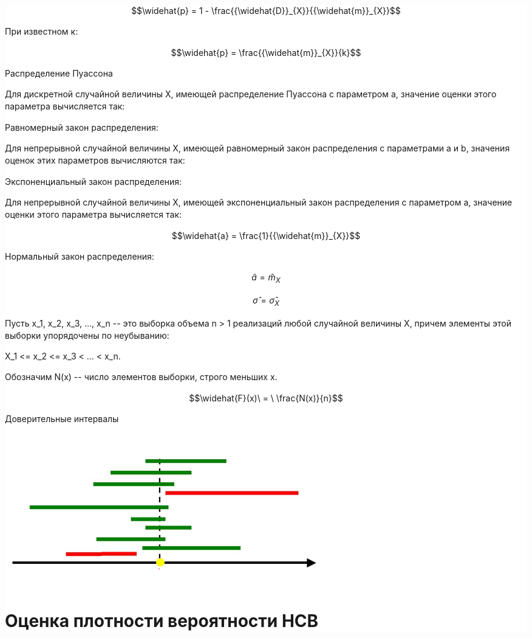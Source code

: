 $$\widehat{p} = 1 - \frac{{\widehat{D}}_{X}}{{\widehat{m}}_{X}}$$

При известном к:

$$\widehat{p} = \frac{{\widehat{m}}_{X}}{k}$$

Распределение Пуассона

Для дискретной случайной величины Х, имеющей распределение Пуассона с
параметром а, значение оценки этого параметра вычисляется так:

Равномерный закон распределения:

Для непрерывной случайной величины Х, имеющей равномерный закон
распределения с параметрами a и b, значения оценок этих параметров
вычисляются так:

Экспоненциальный закон распределения:

Для непрерывной случайной величины Х, имеющей экспоненциальный закон
распределения с параметром a, значение оценки этого параметра
вычисляется так:

$$\widehat{a} = \frac{1}{{\widehat{m}}_{X}}$$

Нормальный закон распределения:

$$\widehat{a} = {\widehat{m}}_{X}$$

$$\widehat{\sigma} = {\widehat{\sigma}}_{X}$$

Пусть x_1, x_2, x_3, ..., x_n -- это выборка объема n \> 1 реализаций
любой случайной величины Х, причем элементы этой выборки упорядочены по
неубыванию:

X_1 \<= x_2 \<= x_3 \< ... \< x_n.

Обозначим N(x) -- число элементов выборки, строго меньших х.

$$\widehat{F}(x)\  = \ \frac{N(x)}{n}$$

Доверительные интервалы

![](media/image68.png)

# Оценка плотности вероятности НСВ
